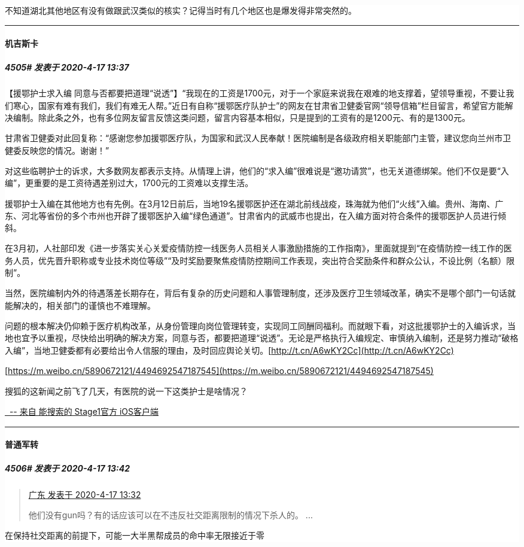 


不知道湖北其他地区有没有做跟武汉类似的核实？记得当时有几个地区也是爆发得非常突然的。







-----

####  机吉斯卡  
##### 4505#       发表于 2020-4-17 13:37




【援鄂护士求入编 同意与否都要把道理“说透”】“我现在的工资是1700元，对于一个家庭来说我在艰难的地支撑着，望领导重视，不要让我们寒心，国家有难有我们，我们有难无人帮。”近日有自称“援鄂医疗队护士”的网友在甘肃省卫健委官网“领导信箱”栏目留言，希望官方能解决编制。除此条之外，也有多位网友留言反馈这类问题，留言内容基本相似，只是提到的工资有的是1200元、有的是1300元。

甘肃省卫健委对此回复称：“感谢您参加援鄂医疗队，为国家和武汉人民奉献！医院编制是各级政府相关职能部门主管，建议您向兰州市卫健委反映您的情况。谢谢！”

对这些临聘护士的诉求，大多数网友都表示支持。从情理上讲，他们的“求入编”很难说是“邀功请赏”，也无关道德绑架。他们不仅是要“入编”，更重要的是工资待遇差别过大，1700元的工资难以支撑生活。

援鄂护士入编在其他地方也有先例。在3月12日前后，当地19名援鄂医护还在湖北前线战疫，珠海就为他们“火线”入编。贵州、海南、广东、河北等省份的多个市州也开辟了援鄂医护入编“绿色通道”。甘肃省内的武威市也提出，在入编方面对符合条件的援鄂医护人员进行倾斜。

在3月初，人社部印发《进一步落实关心关爱疫情防控一线医务人员相关人事激励措施的工作指南》，里面就提到“在疫情防控一线工作的医务人员，优先晋升职称或专业技术岗位等级”“及时奖励要聚焦疫情防控期间工作表现，突出符合奖励条件和群众公认，不设比例（名额）限制”。

当然，医院编制内外的待遇落差长期存在，背后有复杂的历史问题和人事管理制度，还涉及医疗卫生领域改革，确实不是哪个部门一句话就能解决的，相关部门的谨慎也不难理解。

问题的根本解决仍仰赖于医疗机构改革，从身份管理向岗位管理转变，实现同工同酬同福利。而就眼下看，对这批援鄂护士的入编诉求，当地也宜予以重视，尽快给出明确的解决方案，同意与否，都要把道理“说透”。无论是严格执行入编规定、审慎纳入编制，还是努力推动“破格入编”，当地卫健委都有必要给出令人信服的理由，及时回应舆论关切。[http://t.cn/A6wKY2Cc](http://t.cn/A6wKY2Cc)


[https://m.weibo.cn/5890672121/4494692547187545](https://m.weibo.cn/5890672121/4494692547187545)

搜狐的这新闻之前飞了几天，有医院的说一下这类护士是啥情况？

[  -- 来自 能搜索的 Stage1官方 iOS客户端](https://itunes.apple.com/fi/app/saraba1st/id1221237470?mt=8)







-----

####  普通军转  
##### 4506#       发表于 2020-4-17 13:42



<blockquote><a href="httphttps://bbs.saraba1st.com/2b/forum.php?mod=redirect&amp;goto=findpost&amp;pid=47113893&amp;ptid=1923803" target="_blank">广东 发表于 2020-4-17 13:32</a>

他们没有gun吗？有的话应该可以在不违反社交距离限制的情况下杀人的。 ...</blockquote>
在保持社交距离的前提下，可能一大半黑帮成员的命中率无限接近于零




